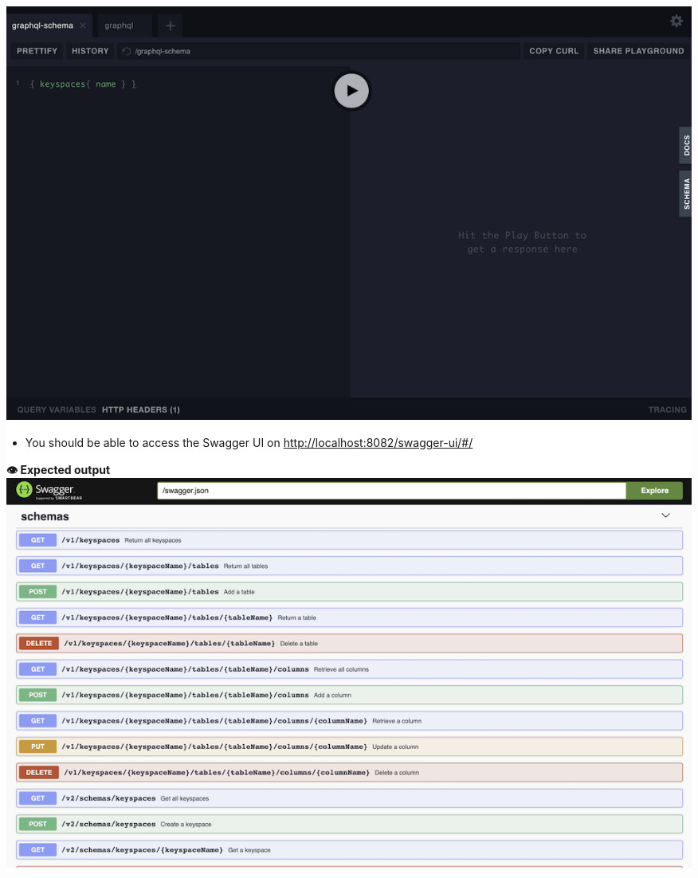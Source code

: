 ![image](pics/playground-home.png?raw=true)


- You should be able to access the Swagger UI on [http://localhost:8082/swagger-ui/#/](http://localhost:8082/swagger-ui/#/)

**👁️ Expected output**
![image](pics/swagger-home.png?raw=true)
